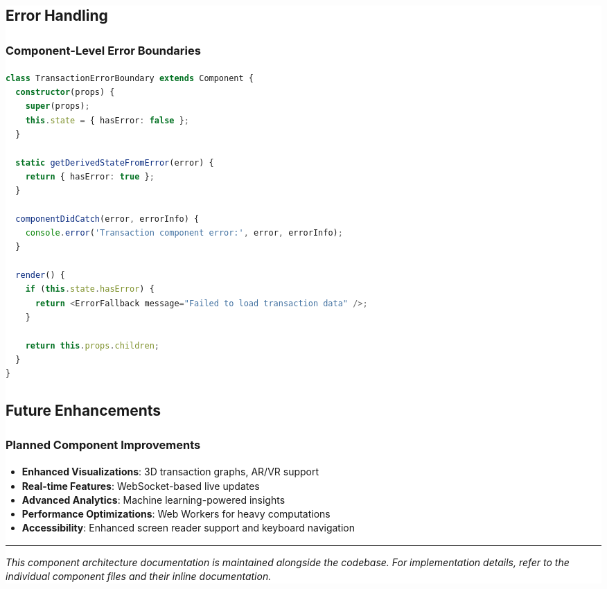 ## Error Handling

### Component-Level Error Boundaries
```typescript
class TransactionErrorBoundary extends Component {
  constructor(props) {
    super(props);
    this.state = { hasError: false };
  }
  
  static getDerivedStateFromError(error) {
    return { hasError: true };
  }
  
  componentDidCatch(error, errorInfo) {
    console.error('Transaction component error:', error, errorInfo);
  }
  
  render() {
    if (this.state.hasError) {
      return <ErrorFallback message="Failed to load transaction data" />;
    }
    
    return this.props.children;
  }
}
```

## Future Enhancements

### Planned Component Improvements
- **Enhanced Visualizations**: 3D transaction graphs, AR/VR support
- **Real-time Features**: WebSocket-based live updates
- **Advanced Analytics**: Machine learning-powered insights
- **Performance Optimizations**: Web Workers for heavy computations
- **Accessibility**: Enhanced screen reader support and keyboard navigation

---

*This component architecture documentation is maintained alongside the codebase. For implementation details, refer to the individual component files and their inline documentation.*